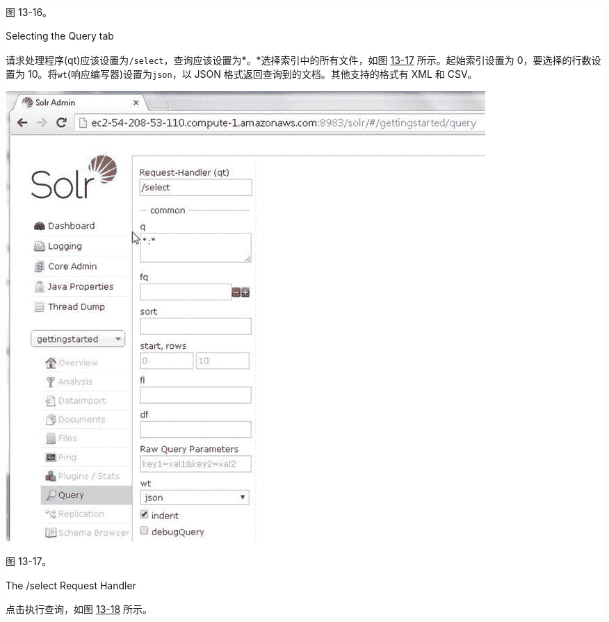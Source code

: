 图 13-16。

Selecting the Query tab

请求处理程序(qt)应该设置为`/select`，查询应该设置为*。*选择索引中的所有文件，如图 [13-17](#Fig17) 所示。起始索引设置为 0，要选择的行数设置为 10。将`wt`(响应编写器)设置为`json`，以 JSON 格式返回查询到的文档。其他支持的格式有 XML 和 CSV。

![A978-1-4842-1830-3_13_Fig17_HTML.jpg](img/A978-1-4842-1830-3_13_Fig17_HTML.jpg)

图 13-17。

The /select Request Handler

点击执行查询，如图 [13-18](#Fig18) 所示。
